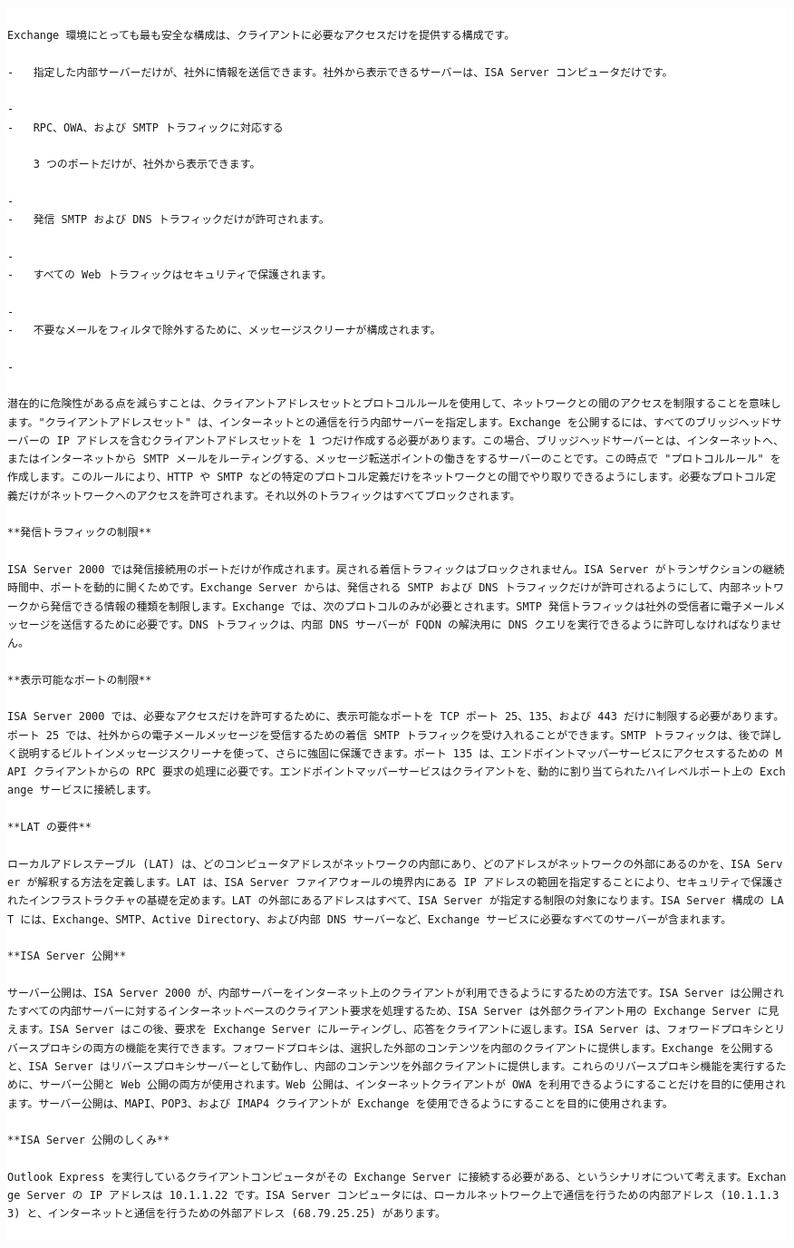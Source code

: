 ```  
  
Exchange 環境にとっても最も安全な構成は、クライアントに必要なアクセスだけを提供する構成です。
  
-   指定した内部サーバーだけが、社外に情報を送信できます。社外から表示できるサーバーは、ISA Server コンピュータだけです。
  
-     
-   RPC、OWA、および SMTP トラフィックに対応する
  
    3 つのポートだけが、社外から表示できます。
  
-     
-   発信 SMTP および DNS トラフィックだけが許可されます。
  
-     
-   すべての Web トラフィックはセキュリティで保護されます。
  
-     
-   不要なメールをフィルタで除外するために、メッセージスクリーナが構成されます。
  
-   
  
潜在的に危険性がある点を減らすことは、クライアントアドレスセットとプロトコルルールを使用して、ネットワークとの間のアクセスを制限することを意味します。"クライアントアドレスセット" は、インターネットとの通信を行う内部サーバーを指定します。Exchange を公開するには、すべてのブリッジヘッドサーバーの IP アドレスを含むクライアントアドレスセットを 1 つだけ作成する必要があります。この場合、ブリッジヘッドサーバーとは、インターネットへ、またはインターネットから SMTP メールをルーティングする、メッセージ転送ポイントの働きをするサーバーのことです。この時点で "プロトコルルール" を作成します。このルールにより、HTTP や SMTP などの特定のプロトコル定義だけをネットワークとの間でやり取りできるようにします。必要なプロトコル定義だけがネットワークへのアクセスを許可されます。それ以外のトラフィックはすべてブロックされます。
  
**発信トラフィックの制限**
  
ISA Server 2000 では発信接続用のポートだけが作成されます。戻される着信トラフィックはブロックされません。ISA Server がトランザクションの継続時間中、ポートを動的に開くためです。Exchange Server からは、発信される SMTP および DNS トラフィックだけが許可されるようにして、内部ネットワークから発信できる情報の種類を制限します。Exchange では、次のプロトコルのみが必要とされます。SMTP 発信トラフィックは社外の受信者に電子メールメッセージを送信するために必要です。DNS トラフィックは、内部 DNS サーバーが FQDN の解決用に DNS クエリを実行できるように許可しなければなりません。
  
**表示可能なポートの制限**
  
ISA Server 2000 では、必要なアクセスだけを許可するために、表示可能なポートを TCP ポート 25、135、および 443 だけに制限する必要があります。ポート 25 では、社外からの電子メールメッセージを受信するための着信 SMTP トラフィックを受け入れることができます。SMTP トラフィックは、後で詳しく説明するビルトインメッセージスクリーナを使って、さらに強固に保護できます。ポート 135 は、エンドポイントマッパーサービスにアクセスするための MAPI クライアントからの RPC 要求の処理に必要です。エンドポイントマッパーサービスはクライアントを、動的に割り当てられたハイレベルポート上の Exchange サービスに接続します。
  
**LAT の要件**
  
ローカルアドレステーブル (LAT) は、どのコンピュータアドレスがネットワークの内部にあり、どのアドレスがネットワークの外部にあるのかを、ISA Server が解釈する方法を定義します。LAT は、ISA Server ファイアウォールの境界内にある IP アドレスの範囲を指定することにより、セキュリティで保護されたインフラストラクチャの基礎を定めます。LAT の外部にあるアドレスはすべて、ISA Server が指定する制限の対象になります。ISA Server 構成の LAT には、Exchange、SMTP、Active Directory、および内部 DNS サーバーなど、Exchange サービスに必要なすべてのサーバーが含まれます。
  
**ISA Server 公開**
  
サーバー公開は、ISA Server 2000 が、内部サーバーをインターネット上のクライアントが利用できるようにするための方法です。ISA Server は公開されたすべての内部サーバーに対するインターネットベースのクライアント要求を処理するため、ISA Server は外部クライアント用の Exchange Server に見えます。ISA Server はこの後、要求を Exchange Server にルーティングし、応答をクライアントに返します。ISA Server は、フォワードプロキシとリバースプロキシの両方の機能を実行できます。フォワードプロキシは、選択した外部のコンテンツを内部のクライアントに提供します。Exchange を公開すると、ISA Server はリバースプロキシサーバーとして動作し、内部のコンテンツを外部クライアントに提供します。これらのリバースプロキシ機能を実行するために、サーバー公開と Web 公開の両方が使用されます。Web 公開は、インターネットクライアントが OWA を利用できるようにすることだけを目的に使用されます。サーバー公開は、MAPI、POP3、および IMAP4 クライアントが Exchange を使用できるようにすることを目的に使用されます。
  
**ISA Server 公開のしくみ**
  
Outlook Express を実行しているクライアントコンピュータがその Exchange Server に接続する必要がある、というシナリオについて考えます。Exchange Server の IP アドレスは 10.1.1.22 です。ISA Server コンピュータには、ローカルネットワーク上で通信を行うための内部アドレス (10.1.1.33) と、インターネットと通信を行うための外部アドレス (68.79.25.25) があります。
  
```
